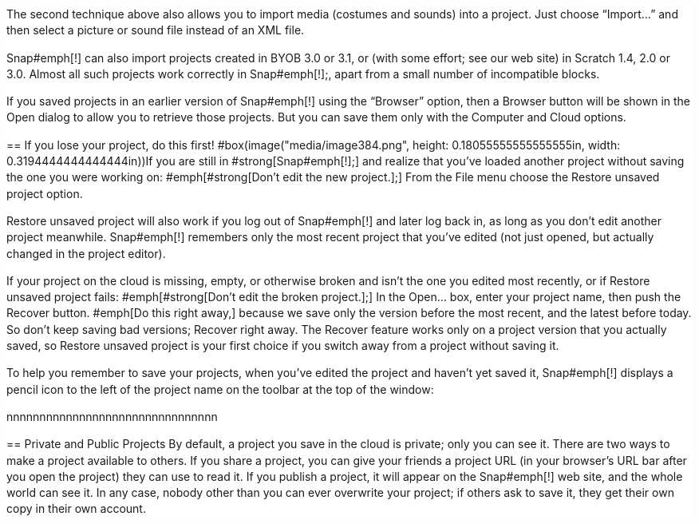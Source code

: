 The second technique above also allows you to import media (costumes and
sounds) into a project. Just choose “Import…” and then select a picture
or sound file instead of an XML file.

Snap#emph[!] can also import projects created in BYOB 3.0 or 3.1, or
(with some effort; see our web site) in Scratch 1.4, 2.0 or 3.0. Almost
all such projects work correctly in Snap#emph[!];, apart from a small
number of incompatible blocks.

If you saved projects in an earlier version of Snap#emph[!] using the
“Browser” option, then a Browser button will be shown in the Open dialog
to allow you to retrieve those projects. But you can save them only with
the Computer and Cloud options.

== If you lose your project, do this first!
<if-you-lose-your-project-do-this-first>
#box(image("media/image384.png", height: 0.18055555555555555in, width: 0.3194444444444444in))If
you are still in #strong[Snap#emph[!];] and realize that you’ve loaded
another project without saving the one you were working on:
#emph[#strong[Don’t edit the new project.];] From the File menu choose
the Restore unsaved project option.

Restore unsaved project will also work if you log out of Snap#emph[!]
and later log back in, as long as you don’t edit another project
meanwhile. Snap#emph[!] remembers only the most recent project that
you’ve edited (not just opened, but actually changed in the project
editor).

If your project on the cloud is missing, empty, or otherwise broken and
isn’t the one you edited most recently, or if Restore unsaved project
fails: #emph[#strong[Don’t edit the broken project.];] In the Open… box,
enter your project name, then push the Recover button. #emph[Do this
right away,] because we save only the version before the most recent,
and the latest before today. So don’t keep saving bad versions; Recover
right away. The Recover feature works only on a project version that you
actually saved, so Restore unsaved project is your first choice if you
switch away from a project without saving it.

To help you remember to save your projects, when you’ve edited the
project and haven’t yet saved it, Snap#emph[!] displays a pencil icon to
the left of the project name on the toolbar at the top of the window:

nnnnnnnnnnnnnnnnnnnnnnnnnnnnnnnn

== Private and Public Projects
<private-and-public-projects>
By default, a project you save in the cloud is private; only you can see
it. There are two ways to make a project available to others. If you
share a project, you can give your friends a project URL (in your
browser’s URL bar after you open the project) they can use to read it.
If you publish a project, it will appear on the Snap#emph[!] web site,
and the whole world can see it. In any case, nobody other than you can
ever overwrite your project; if others ask to save it, they get their
own copy in their own account.
